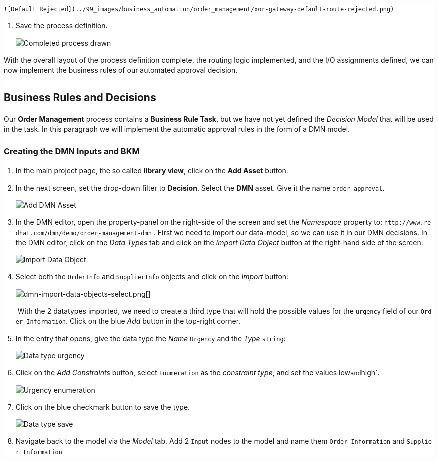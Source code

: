     ![Default Rejected](../99_images/business_automation/order_management/xor-gateway-default-route-rejected.png)

1. Save the process definition.

    ![Completed process drawn](../99_images/business_automation/order_management/completed-process.png)

With the overall layout of the process definition complete, the routing logic implemented, and the I/O assignments defined, we can now implement the business rules of our automated approval decision.

## Business Rules and Decisions

Our **Order Management** process contains a **Business Rule Task**, but we have not yet defined the *Decision Model* that will be used in the task. In this paragraph we will implement the automatic approval rules in the form of a DMN model.

### Creating the DMN Inputs and BKM

1. In the main project page, the so called **library view**, click on the **Add Asset** button.

1. In the next screen, set the drop-down filter to **Decision**. Select the **DMN** asset. Give it the name `order-approval`.

    ![Add DMN Asset](../99_images/business_automation/order_management/add-asset-dmn-order-approval.png)

1. In the DMN editor, open the property-panel on the right-side of the screen and set the
      *Namespace* property to: `http://www.redhat.com/dmn/demo/order-management-dmn` . First we need to import our data-model, so we can use it in our DMN decisions. In the DMN editor, click on the *Data Types* tab and click on the *Import Data Object* button at the right-hand side of the screen:

    ![Import Data Object](../99_images/business_automation/order_management/dmn-import-data-object.png)

1. Select both the `OrderInfo` and `SupplierInfo` objects and click on the *Import* button:

    ![dmn-import-data-objects-select.png[]](../99_images/business_automation/order_management/dmn-import-data-objects-select.png[].png)

   ​ With the 2 datatypes imported, we need to create a third type that will hold the possible values for the `urgency` field of our `Order Information`. Click on the blue *Add* button in the top-right corner.

1. In the entry that opens, give the data type the *Name* `Urgency` and the *Type* `string`:

    ![Data type urgency](../99_images/business_automation/order_management/dmn-data-type-urgency.png)

1. Click on the *Add Constraints* button, select `Enumeration` as the *constraint type*, and set the values  low` and `high`.

    ![Urgency enumeration](../99_images/business_automation/order_management/dmn-data-type-urgency-enumeration.png)

1. Click on the blue checkmark button to save the type.

    ![Data type save](../99_images/business_automation/order_management/dmn-datatype-save.png)

1. Navigate back to the model via the *Model* tab. Add 2 `Input` nodes to the model and name them `Order Information` and `Supplier Information`
